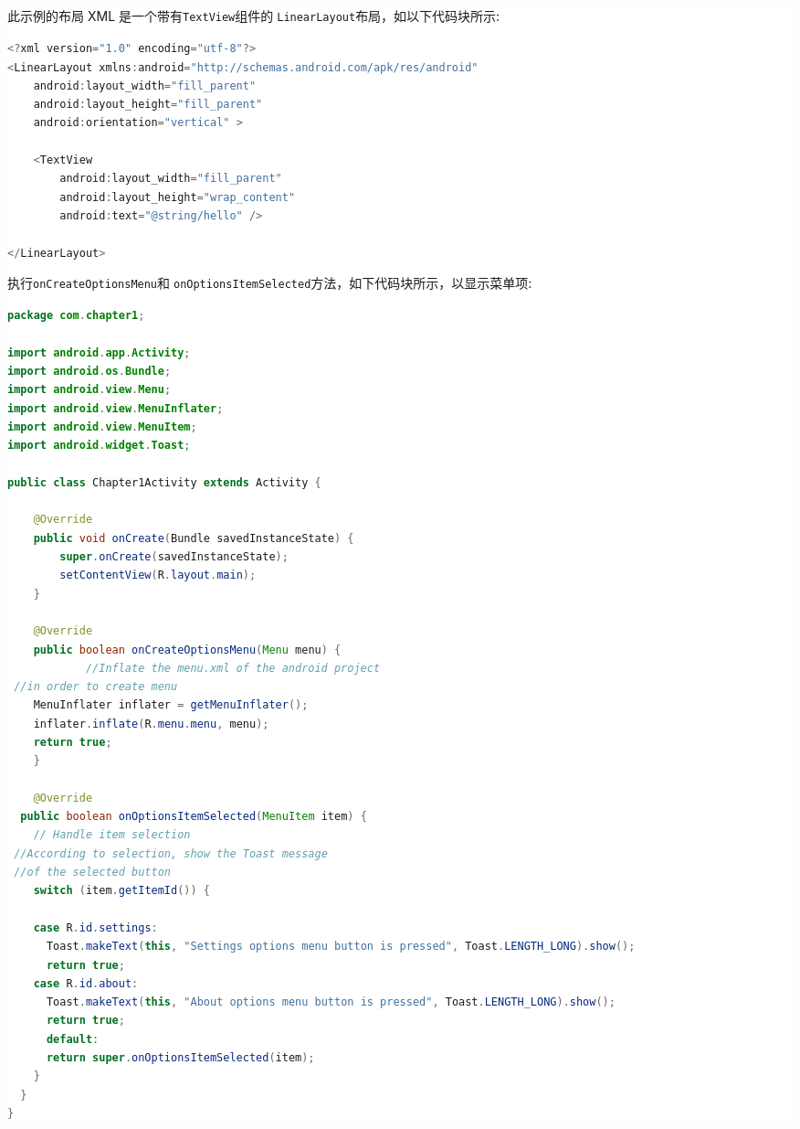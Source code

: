此示例的布局 XML 是一个带有`TextView`组件的 `LinearLayout`布局，如以下代码块所示:

```java
<?xml version="1.0" encoding="utf-8"?>
<LinearLayout xmlns:android="http://schemas.android.com/apk/res/android"
    android:layout_width="fill_parent"
    android:layout_height="fill_parent"
    android:orientation="vertical" >

    <TextView
        android:layout_width="fill_parent"
        android:layout_height="wrap_content"
        android:text="@string/hello" />

</LinearLayout>
```

执行`onCreateOptionsMenu`和 `onOptionsItemSelected`方法，如下代码块所示，以显示菜单项:

```java
package com.chapter1;

import android.app.Activity;
import android.os.Bundle;
import android.view.Menu;
import android.view.MenuInflater;
import android.view.MenuItem;
import android.widget.Toast;

public class Chapter1Activity extends Activity {

    @Override
    public void onCreate(Bundle savedInstanceState) {
        super.onCreate(savedInstanceState);
        setContentView(R.layout.main);
    }

    @Override
    public boolean onCreateOptionsMenu(Menu menu) {
            //Inflate the menu.xml of the android project
 //in order to create menu
    MenuInflater inflater = getMenuInflater();
    inflater.inflate(R.menu.menu, menu);
    return true;
    }

    @Override
  public boolean onOptionsItemSelected(MenuItem item) {
    // Handle item selection
 //According to selection, show the Toast message
 //of the selected button
    switch (item.getItemId()) {

    case R.id.settings:
      Toast.makeText(this, "Settings options menu button is pressed", Toast.LENGTH_LONG).show();
      return true;
    case R.id.about:
      Toast.makeText(this, "About options menu button is pressed", Toast.LENGTH_LONG).show();
      return true;
      default:
      return super.onOptionsItemSelected(item);
    }
  }
}
```
